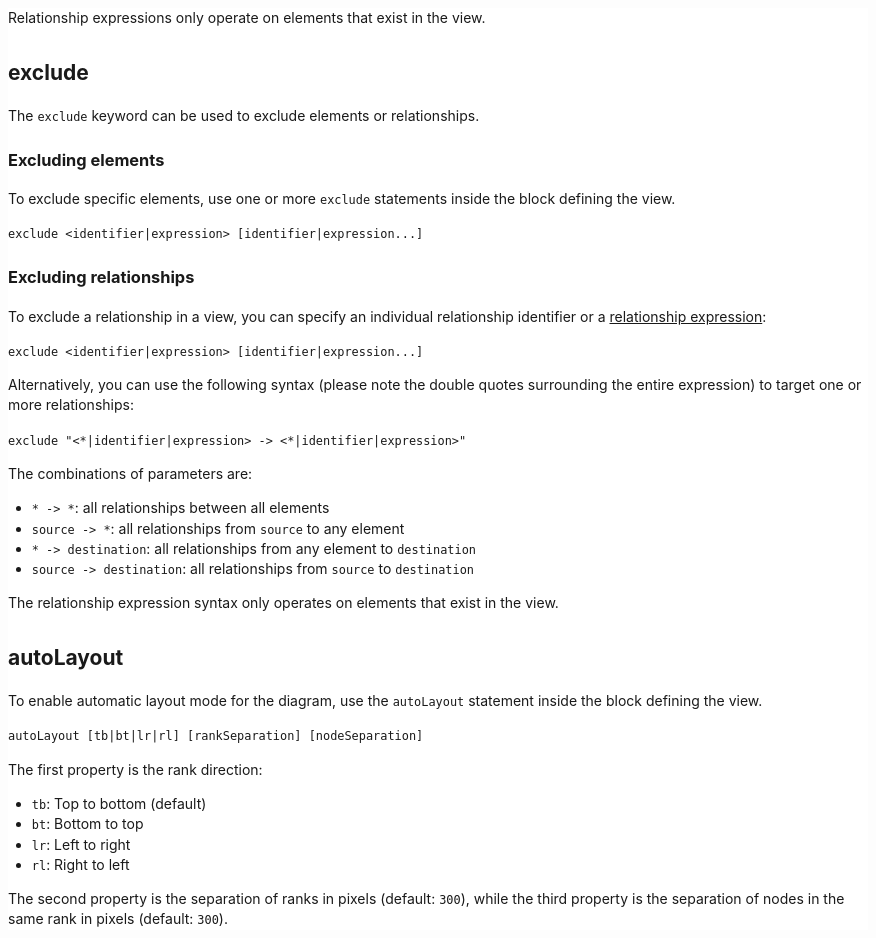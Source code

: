 Relationship expressions only operate on elements that exist in the view.

## exclude

The `exclude` keyword can be used to exclude elements or relationships.

### Excluding elements

To exclude specific elements, use one or more `exclude` statements inside the block defining the view.

```
exclude <identifier|expression> [identifier|expression...]
```

### Excluding relationships

To exclude a relationship in a view, you can specify an individual relationship identifier
or a [relationship expression](/dsl/expressions#relationship-expressions):

```
exclude <identifier|expression> [identifier|expression...]
```

Alternatively, you can use the following syntax (please note the double quotes surrounding the entire expression)
to target one or more relationships:

```
exclude "<*|identifier|expression> -> <*|identifier|expression>" 
```

The combinations of parameters are:

- `* -> *`: all relationships between all elements
- `source -> *`: all relationships from `source` to any element
- `* -> destination`: all relationships from any element  to `destination`
- `source -> destination`: all relationships from `source` to `destination`

The relationship expression syntax only operates on elements that exist in the view.

## autoLayout

To enable automatic layout mode for the diagram, use the `autoLayout` statement inside the block defining the view.

```
autoLayout [tb|bt|lr|rl] [rankSeparation] [nodeSeparation]
```

The first property is the rank direction:

- `tb`: Top to bottom (default)
- `bt`: Bottom to top
- `lr`: Left to right
- `rl`: Right to left

The second property is the separation of ranks in pixels (default: `300`), while the third property is the separation of nodes in the same rank in pixels (default: `300`).
